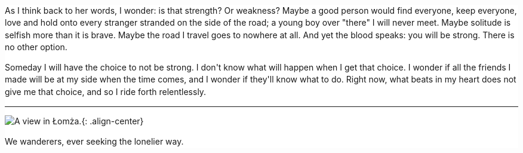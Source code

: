 As I think back to her words, I wonder: is that strength? Or weakness? Maybe a good person would find everyone, keep everyone, love and hold onto every stranger stranded on the side of the road; a young boy over "there" I will never meet. Maybe solitude is selfish more than it is brave. Maybe the road I travel goes to nowhere at all. And yet the blood speaks: you will be strong. There is no other option.

Someday I will have the choice to not be strong. I don't know what will happen when I get that choice. I wonder if all the friends I made will be at my side when the time comes, and I wonder if they'll know what to do. Right now, what beats in my heart does not give me that choice, and so I ride forth relentlessly.

---

![A view in Łomża.](/assets/images/2023-11-13-we-wanderers/lomza.JPG){: .align-center}

We wanderers, ever seeking the lonelier way.
